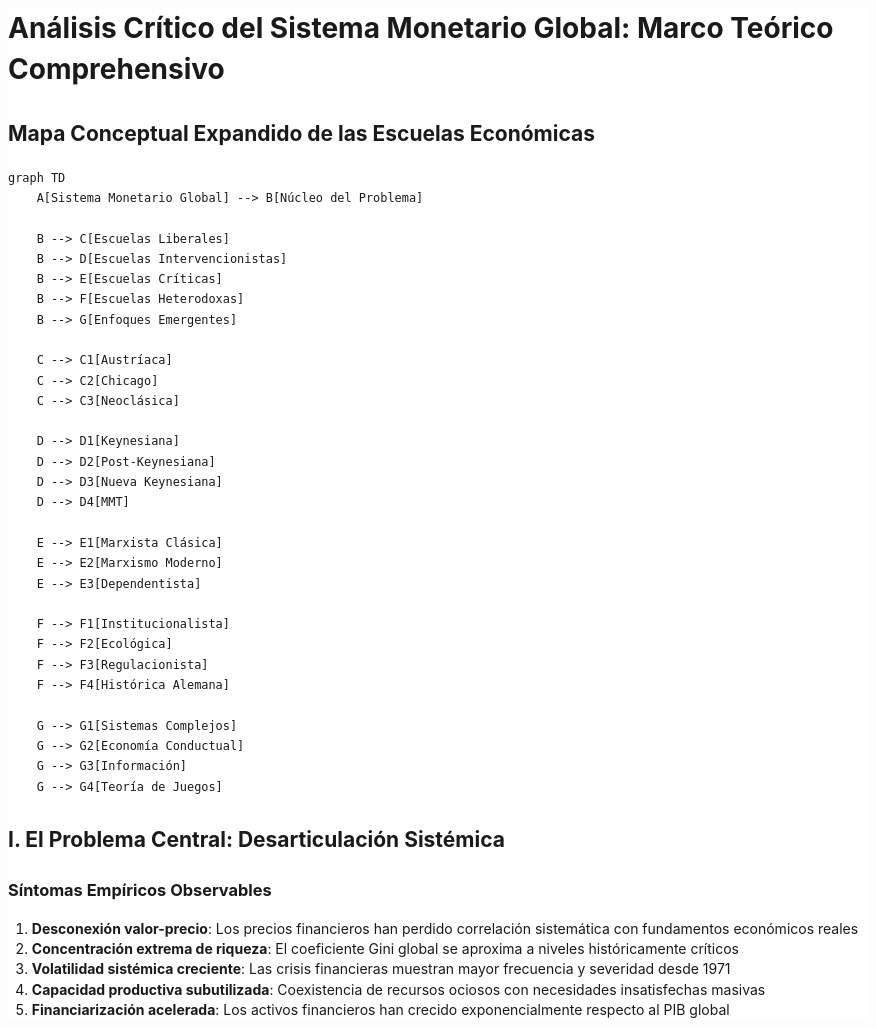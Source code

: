 # Análisis Crítico del Sistema Monetario Global: Marco Teórico Comprehensivo

## Mapa Conceptual Expandido de las Escuelas Económicas

```mermaid
graph TD
    A[Sistema Monetario Global] --> B[Núcleo del Problema]
    
    B --> C[Escuelas Liberales]
    B --> D[Escuelas Intervencionistas]
    B --> E[Escuelas Críticas]
    B --> F[Escuelas Heterodoxas]
    B --> G[Enfoques Emergentes]
    
    C --> C1[Austríaca]
    C --> C2[Chicago]
    C --> C3[Neoclásica]
    
    D --> D1[Keynesiana]
    D --> D2[Post-Keynesiana]
    D --> D3[Nueva Keynesiana]
    D --> D4[MMT]
    
    E --> E1[Marxista Clásica]
    E --> E2[Marxismo Moderno]
    E --> E3[Dependentista]
    
    F --> F1[Institucionalista]
    F --> F2[Ecológica]
    F --> F3[Regulacionista]
    F --> F4[Histórica Alemana]
    
    G --> G1[Sistemas Complejos]
    G --> G2[Economía Conductual]
    G --> G3[Información]
    G --> G4[Teoría de Juegos]
```

## I. El Problema Central: Desarticulación Sistémica

### Síntomas Empíricos Observables

1. **Desconexión valor-precio**: Los precios financieros han perdido correlación sistemática con fundamentos económicos reales
2. **Concentración extrema de riqueza**: El coeficiente Gini global se aproxima a niveles históricamente críticos
3. **Volatilidad sistémica creciente**: Las crisis financieras muestran mayor frecuencia y severidad desde 1971
4. **Capacidad productiva subutilizada**: Coexistencia de recursos ociosos con necesidades insatisfechas masivas
5. **Financiarización acelerada**: Los activos financieros han crecido exponencialmente respecto al PIB global

